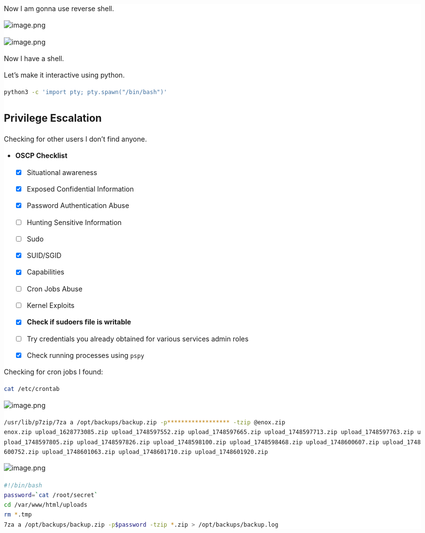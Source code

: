 Now I am gonna use reverse shell.

![image.png](image%209.png)

![image.png](image%2010.png)

Now I have a shell.

Let’s make it interactive using python.

```bash
python3 -c 'import pty; pty.spawn("/bin/bash")'
```

## Privilege Escalation

Checking for other users I don’t find anyone.

- **OSCP Checklist**
    - [x]  Situational awareness
    - [x]  Exposed Confidential Information
    - [x]  Password Authentication Abuse
    - [ ]  Hunting Sensitive Information
    - [ ]  Sudo
    - [x]  SUID/SGID
    - [x]  Capabilities
    - [ ]  Cron Jobs Abuse
    - [ ]  Kernel Exploits
    - [x]  **Check if sudoers file is writable**
    - [ ]  Try credentials you already obtained for various services admin roles
    - [x]  Check running processes using `pspy`
    

Checking for cron jobs I found:

```bash
cat /etc/crontab
```

![image.png](image%2011.png)

```bash
/usr/lib/p7zip/7za a /opt/backups/backup.zip -p****************** -tzip @enox.zip 
enox.zip upload_1628773085.zip upload_1748597552.zip upload_1748597665.zip upload_1748597713.zip upload_1748597763.zip upload_1748597805.zip upload_1748597826.zip upload_1748598100.zip upload_1748598468.zip upload_1748600607.zip upload_1748600752.zip upload_1748601063.zip upload_1748601710.zip upload_1748601920.zip
```

![image.png](image%2012.png)

```bash
#!/bin/bash
password=`cat /root/secret`
cd /var/www/html/uploads
rm *.tmp
7za a /opt/backups/backup.zip -p$password -tzip *.zip > /opt/backups/backup.log
```

